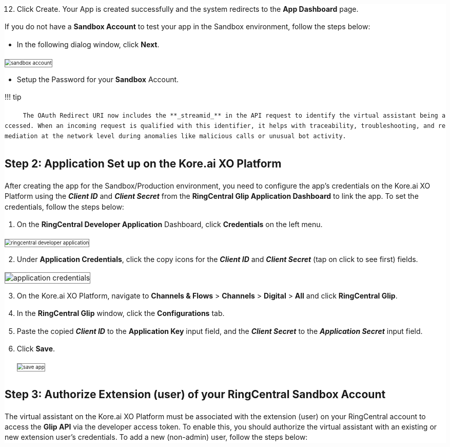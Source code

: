 12. Click Create. Your App is created successfully and the system redirects to the **App Dashboard** page.

If you do not have a **Sandbox Account** to test your app in the Sandbox environment, follow the steps below:


* In the following dialog window, click **Next**.
 <img src="../images/ringcentral_glip7.png" alt="sandbox account" title="sandbox account" style="border: 1px solid gray; zoom:70%;">


* Setup the Password for your **Sandbox** Account.

!!! tip

         The OAuth Redirect URI now includes the **_streamid_** in the API request to identify the virtual assistant being accessed. When an incoming request is qualified with this identifier, it helps with traceability, troubleshooting, and remediation at the network level during anomalies like malicious calls or unusual bot activity.



## Step 2: Application Set up on the Kore.ai XO Platform

After creating the app for the Sandbox/Production environment, you need to configure the app’s credentials on the Kore.ai XO Platform using the **_Client ID_** and **_Client Secret_** from the **RingCentral Glip Application Dashboard** to link the app. To set the credentials, follow the steps below:


1. On the **RingCentral Developer Application** Dashboard, click **Credentials** on the left menu.
<img src="../images/ringcentral_glip8.png" alt="ringcentral developer application" title="ringcentral developer application" style="border: 1px solid gray; zoom:70%;">

2. Under **Application Credentials**, click the copy icons for the **_Client ID_** and **_Client Secret_** (tap on click to see first) fields.
<img src="../images/ringcentral_glip9.png" alt="application credentials" title="application credentials" style="border: 1px solid gray; ">

3. On the Kore.ai XO Platform, navigate to **Channels & Flows** > **Channels** > **Digital** > **All** and click **RingCentral Glip**.


4. In the **RingCentral Glip** window, click the **Configurations** tab.
5. Paste the copied **_Client ID_** to the **Application Key** input field, and the **_Client Secret_** to the **_Application Secret_** input field.
6. Click **Save**.

    <img src="../images/ringcentral_glip11.png" alt="save  app" title="save app" style="border: 1px solid gray; zoom:70%;">



## Step 3: Authorize Extension (user) of your RingCentral Sandbox Account

The virtual assistant on the Kore.ai XO Platform must be associated with the extension (user) on your RingCentral account to access the **Glip API** via the developer access token. To enable this, you should authorize the virtual assistant with an existing or new extension user’s credentials. To add a new (non-admin) user, follow the steps below:
